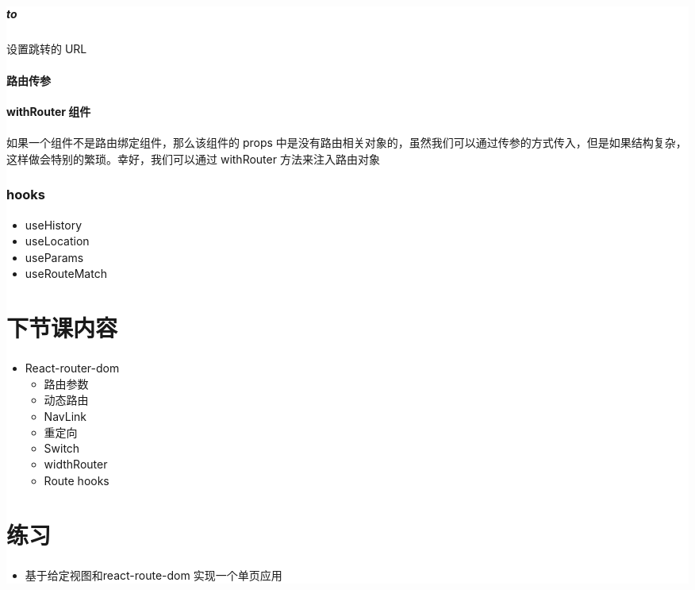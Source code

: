 ##### to
设置跳转的 URL

#### 路由传参

#### withRouter 组件

如果一个组件不是路由绑定组件，那么该组件的 props 中是没有路由相关对象的，虽然我们可以通过传参的方式传入，但是如果结构复杂，这样做会特别的繁琐。幸好，我们可以通过 withRouter 方法来注入路由对象

### hooks
- useHistory
- useLocation
- useParams
- useRouteMatch


# 下节课内容
- React-router-dom
    - 路由参数
    - 动态路由
    - NavLink
    - 重定向
    - Switch
    - widthRouter
    - Route hooks

# 练习
- 基于给定视图和react-route-dom 实现一个单页应用








































